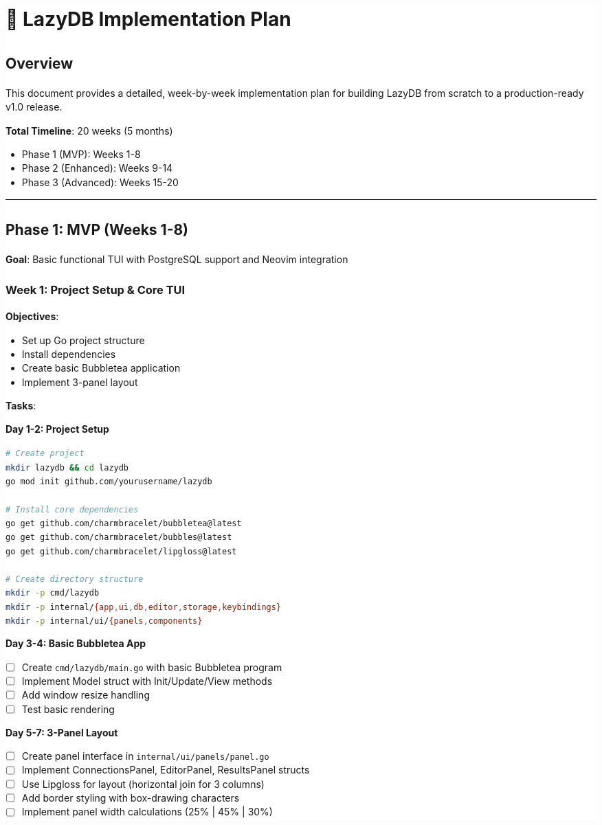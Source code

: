 # 📅 LazyDB Implementation Plan

## Overview

This document provides a detailed, week-by-week implementation plan for building LazyDB from scratch to a production-ready v1.0 release.

**Total Timeline**: 20 weeks (5 months)
- Phase 1 (MVP): Weeks 1-8
- Phase 2 (Enhanced): Weeks 9-14
- Phase 3 (Advanced): Weeks 15-20

---

## Phase 1: MVP (Weeks 1-8)

**Goal**: Basic functional TUI with PostgreSQL support and Neovim integration

### Week 1: Project Setup & Core TUI

**Objectives**:
- Set up Go project structure
- Install dependencies
- Create basic Bubbletea application
- Implement 3-panel layout

**Tasks**:

**Day 1-2: Project Setup**
```bash
# Create project
mkdir lazydb && cd lazydb
go mod init github.com/yourusername/lazydb

# Install core dependencies
go get github.com/charmbracelet/bubbletea@latest
go get github.com/charmbracelet/bubbles@latest
go get github.com/charmbracelet/lipgloss@latest

# Create directory structure
mkdir -p cmd/lazydb
mkdir -p internal/{app,ui,db,editor,storage,keybindings}
mkdir -p internal/ui/{panels,components}
```

**Day 3-4: Basic Bubbletea App**
- [ ] Create `cmd/lazydb/main.go` with basic Bubbletea program
- [ ] Implement Model struct with Init/Update/View methods
- [ ] Add window resize handling
- [ ] Test basic rendering

**Day 5-7: 3-Panel Layout**
- [ ] Create panel interface in `internal/ui/panels/panel.go`
- [ ] Implement ConnectionsPanel, EditorPanel, ResultsPanel structs
- [ ] Use Lipgloss for layout (horizontal join for 3 columns)
- [ ] Add border styling with box-drawing characters
- [ ] Implement panel width calculations (25% | 45% | 30%)
